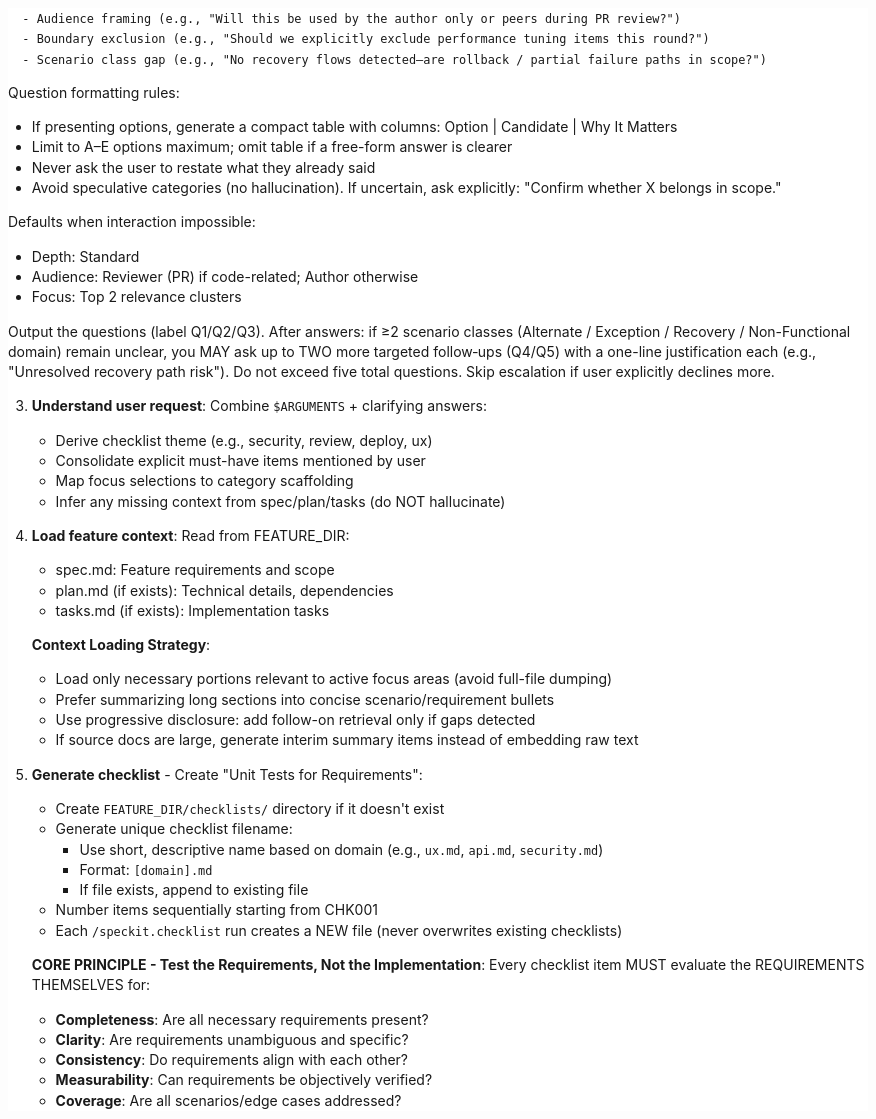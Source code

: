       - Audience framing (e.g., "Will this be used by the author only or peers during PR review?")
      - Boundary exclusion (e.g., "Should we explicitly exclude performance tuning items this round?")
      - Scenario class gap (e.g., "No recovery flows detected—are rollback / partial failure paths in scope?")

   Question formatting rules:
   - If presenting options, generate a compact table with columns: Option | Candidate | Why It Matters
   - Limit to A–E options maximum; omit table if a free-form answer is clearer
   - Never ask the user to restate what they already said
   - Avoid speculative categories (no hallucination). If uncertain, ask explicitly: "Confirm whether X belongs in scope."

   Defaults when interaction impossible:
   - Depth: Standard
   - Audience: Reviewer (PR) if code-related; Author otherwise
   - Focus: Top 2 relevance clusters

   Output the questions (label Q1/Q2/Q3). After answers: if ≥2 scenario classes (Alternate / Exception / Recovery / Non-Functional domain) remain unclear, you MAY ask up to TWO more targeted follow‑ups (Q4/Q5) with a one-line justification each (e.g., "Unresolved recovery path risk"). Do not exceed five total questions. Skip escalation if user explicitly declines more.

3. **Understand user request**: Combine `$ARGUMENTS` + clarifying answers:
   - Derive checklist theme (e.g., security, review, deploy, ux)
   - Consolidate explicit must-have items mentioned by user
   - Map focus selections to category scaffolding
   - Infer any missing context from spec/plan/tasks (do NOT hallucinate)

4. **Load feature context**: Read from FEATURE_DIR:
   - spec.md: Feature requirements and scope
   - plan.md (if exists): Technical details, dependencies
   - tasks.md (if exists): Implementation tasks

   **Context Loading Strategy**:
   - Load only necessary portions relevant to active focus areas (avoid full-file dumping)
   - Prefer summarizing long sections into concise scenario/requirement bullets
   - Use progressive disclosure: add follow-on retrieval only if gaps detected
   - If source docs are large, generate interim summary items instead of embedding raw text

5. **Generate checklist** - Create "Unit Tests for Requirements":
   - Create `FEATURE_DIR/checklists/` directory if it doesn't exist
   - Generate unique checklist filename:
     - Use short, descriptive name based on domain (e.g., `ux.md`, `api.md`, `security.md`)
     - Format: `[domain].md`
     - If file exists, append to existing file
   - Number items sequentially starting from CHK001
   - Each `/speckit.checklist` run creates a NEW file (never overwrites existing checklists)

   **CORE PRINCIPLE - Test the Requirements, Not the Implementation**:
   Every checklist item MUST evaluate the REQUIREMENTS THEMSELVES for:
   - **Completeness**: Are all necessary requirements present?
   - **Clarity**: Are requirements unambiguous and specific?
   - **Consistency**: Do requirements align with each other?
   - **Measurability**: Can requirements be objectively verified?
   - **Coverage**: Are all scenarios/edge cases addressed?
